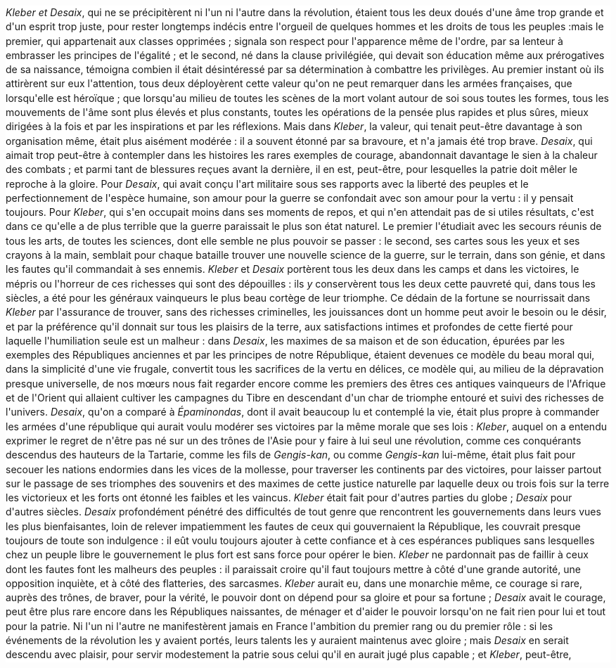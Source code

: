 *Kleber et Desaix*, qui ne se précipitèrent ni l'un ni l'autre dans la révolution, étaient tous les deux doués d'une âme trop grande et d'un esprit trop juste, pour rester longtemps indécis entre l'orgueil de quelques hommes et les droits de tous les peuples :mais le premier, qui appartenait aux classes opprimées ; signala son respect pour l'apparence même de l'ordre, par sa lenteur à embrasser les principes de l'égalité ; et le second, né dans la clause privilégiée, qui devait son éducation même aux prérogatives de sa naissance, témoigna combien il était désintéressé par sa détermination à combattre les privilèges. Au premier instant où ils attirèrent sur eux l'attention, tous deux déployèrent cette valeur qu'on ne peut remarquer dans les armées françaises, que lorsqu'elle est héroïque ; que lorsqu'au milieu de toutes les scènes de la mort volant autour de soi sous toutes les formes, tous les mouvements de l'âme sont plus élevés et plus constants, toutes les opérations de la pensée plus rapides et plus sûres, mieux dirigées à la fois et par les inspirations et par les réflexions. Mais dans *Kleber*, la valeur, qui tenait peut-être davantage à son organisation même, était plus aisément modérée : il a souvent étonné par sa bravoure, et n'a jamais été trop brave. *Desaix*, qui aimait trop peut-être à contempler dans les histoires les rares exemples de courage, abandonnait davantage le sien à la chaleur des combats ; et parmi tant de blessures reçues avant la dernière, il en est, peut-être, pour lesquelles la patrie doit mêler le reproche à la gloire. Pour *Desaix*, qui avait conçu l'art militaire sous ses rapports avec la liberté des peuples et le perfectionnement de l'espèce humaine, son amour pour la guerre se confondait avec son amour pour la vertu : il y pensait toujours. Pour *Kleber*, qui s'en occupait moins dans ses moments de repos, et qui n'en attendait pas de si utiles résultats, c'est dans ce qu'elle a de plus terrible que la guerre paraissait le plus son état naturel. Le premier l'étudiait avec les secours réunis de tous les arts, de toutes les sciences, dont elle semble ne plus pouvoir se passer : le second, ses cartes sous les yeux et ses crayons à la main, semblait pour chaque bataille trouver une nouvelle science de la guerre, sur le terrain, dans son génie, et dans les fautes qu'il commandait à ses ennemis. *Kleber* et *Desaix* portèrent tous les deux dans les camps et dans les victoires, le mépris ou l'horreur de ces richesses qui sont des dépouilles : ils *y* conservèrent tous les deux cette pauvreté qui, dans tous les siècles, a été pour les généraux vainqueurs le plus beau cortège de leur triomphe. Ce dédain de la fortune se nourrissait dans *Kleber* par l'assurance de trouver, sans des richesses criminelles, les jouissances dont un homme peut avoir le besoin ou le désir, et par la préférence qu'il donnait sur tous les plaisirs de la terre, aux satisfactions intimes et profondes de cette fierté pour laquelle l'humiliation seule est un malheur : dans *Desaix*, les maximes de sa maison et de son éducation, épurées par les exemples des Républiques anciennes et par les principes de notre République, étaient devenues ce modèle du beau moral qui, dans la simplicité d'une vie frugale, convertit tous les sacrifices de la vertu en délices, ce modèle qui, au milieu de la dépravation presque universelle, de nos mœurs nous fait regarder encore comme les premiers des êtres ces antiques vainqueurs de l'Afrique et de l'Orient qui allaient cultiver les campagnes du Tibre en descendant d'un char de triomphe entouré et suivi des richesses de l'univers. *Desaix*, qu'on a comparé à *Épaminondas*, dont il avait beaucoup lu et contemplé la vie, était plus propre à commander les armées d'une république qui aurait voulu modérer ses victoires par la même morale que ses lois : *Kleber*, auquel on a entendu exprimer le regret de n'être pas né sur un des trônes de l'Asie pour y faire à lui seul une révolution, comme ces conquérants descendus des hauteurs de la Tartarie, comme les fils de *Gengis-kan*, ou comme *Gengis-kan* lui-même, était plus fait pour secouer les nations endormies dans les vices de la mollesse, pour traverser les continents par des victoires, pour laisser partout sur le passage de ses triomphes des souvenirs et des maximes de cette justice naturelle par laquelle deux ou trois fois sur la terre les victorieux et les forts ont étonné les faibles et les vaincus. *Kleber* était fait pour d'autres parties du globe ; *Desaix* pour d'autres siècles. *Desaix* profondément pénétré des difficultés de tout genre que rencontrent les gouvernements dans leurs vues les plus bienfaisantes, loin de relever impatiemment les fautes de ceux qui gouvernaient la République, les couvrait presque toujours de toute son indulgence : il eût voulu toujours ajouter à cette confiance et à ces espérances publiques sans lesquelles chez un peuple libre le gouvernement le plus fort est sans force pour opérer le bien. *Kleber* ne pardonnait pas de faillir à ceux dont les fautes font les malheurs des peuples : il paraissait croire qu'il faut toujours mettre à côté d'une grande autorité, une opposition inquiète, et à côté des flatteries, des sarcasmes. *Kleber* aurait eu, dans une monarchie même, ce courage si rare, auprès des trônes, de braver, pour la vérité, le pouvoir dont on dépend pour sa gloire et pour sa fortune ; *Desaix* avait le courage, peut être plus rare encore dans les Républiques naissantes, de ménager et d'aider le pouvoir lorsqu'on ne fait rien pour lui et tout pour la patrie. Ni l'un ni l'autre ne manifestèrent jamais en France l'ambition du premier rang ou du premier rôle : si les événements de la révolution les y avaient portés, leurs talents les y auraient maintenus avec gloire ; mais *Desaix* en serait descendu avec plaisir, pour servir modestement la patrie sous celui qu'il en aurait jugé plus capable ; et *Kleber*, peut-être,